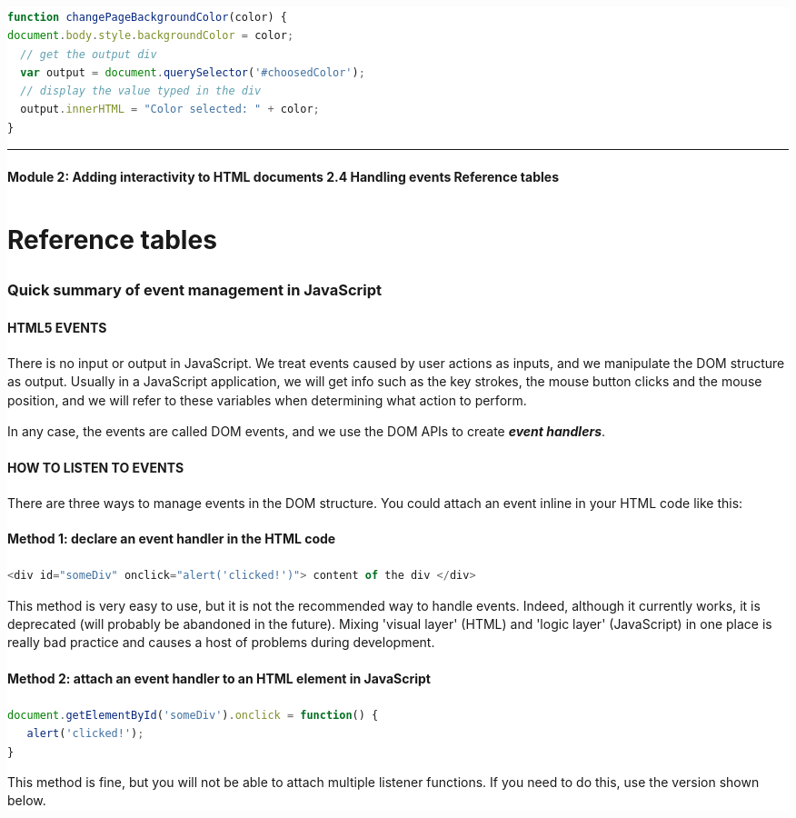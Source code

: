 ```html
```


```javascript
function changePageBackgroundColor(color) {
document.body.style.backgroundColor = color;  
  // get the output div
  var output = document.querySelector('#choosedColor');
  // display the value typed in the div 
  output.innerHTML = "Color selected: " + color;
}
```


---

#### Module 2: Adding interactivity to HTML documents   2.4 Handling events   Reference tables

# Reference tables

### Quick summary of event management in JavaScript

#### HTML5 EVENTS

There is no input or output in JavaScript. We treat events caused by user actions as inputs, and we manipulate the DOM structure as output. Usually in a JavaScript application, we will get info such as the key strokes, the mouse button clicks and the mouse position, and we will refer to these variables when determining what action to perform.

In any case, the events are called DOM events, and we use the DOM APIs to create ***event handlers***.

#### HOW TO LISTEN TO EVENTS

There are three ways to manage events in the DOM structure. You could attach an event inline in your HTML code like this:

#### Method 1: declare an event handler in the HTML code

```javascript
<div id="someDiv" onclick="alert('clicked!')"> content of the div </div>
```

This method is very easy to use, but it is not the recommended way to handle events. Indeed, although it currently works, it is deprecated 
(will probably be abandoned in the future). Mixing 'visual layer' (HTML) and 'logic layer' (JavaScript) in one place is really bad practice 
and causes a host of problems during development.

#### Method 2: attach an event handler to an HTML element in JavaScript

```javascript
document.getElementById('someDiv').onclick = function() {
   alert('clicked!');
}
```
This method is fine, but  you will not be able to attach multiple listener functions. If you need to do this, use the version shown below.

